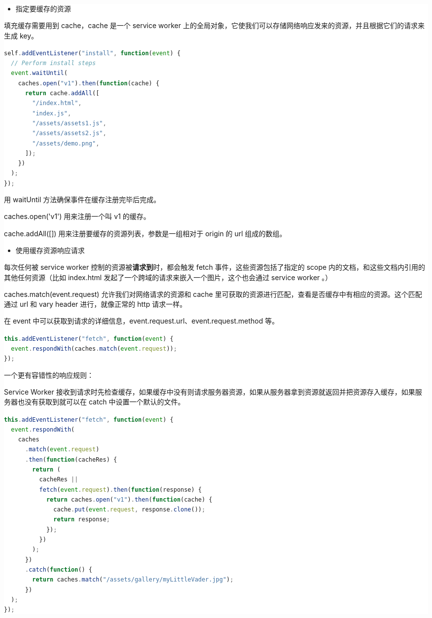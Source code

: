 - 指定要缓存的资源

填充缓存需要用到 cache，cache 是一个 service worker 上的全局对象，它使我们可以存储网络响应发来的资源，并且根据它们的请求来生成 key。

```js
self.addEventListener("install", function(event) {
  // Perform install steps
  event.waitUntil(
    caches.open("v1").then(function(cache) {
      return cache.addAll([
        "/index.html",
        "index.js",
        "/assets/assets1.js",
        "/assets/assets2.js",
        "/assets/demo.png",
      ]);
    })
  );
});
```

用 waitUntil 方法确保事件在缓存注册完毕后完成。

caches.open('v1') 用来注册一个叫 v1 的缓存。

cache.addAll([]) 用来注册要缓存的资源列表，参数是一组相对于 origin 的 url 组成的数组。

- 使用缓存资源响应请求

每次任何被 service worker 控制的资源被**请求到**时，都会触发 fetch 事件，这些资源包括了指定的 scope 内的文档，和这些文档内引用的其他任何资源（比如 index.html 发起了一个跨域的请求来嵌入一个图片，这个也会通过 service worker 。）

caches.match(event.request) 允许我们对网络请求的资源和 cache 里可获取的资源进行匹配，查看是否缓存中有相应的资源。这个匹配通过 url 和 vary header 进行，就像正常的 http 请求一样。

在 event 中可以获取到请求的详细信息，event.request.url、event.request.method 等。

```js
this.addEventListener("fetch", function(event) {
  event.respondWith(caches.match(event.request));
});
```

一个更有容错性的响应规则：

Service Worker 接收到请求时先检查缓存，如果缓存中没有则请求服务器资源，如果从服务器拿到资源就返回并把资源存入缓存，如果服务器也没有获取到就可以在 catch 中设置一个默认的文件。

```js
this.addEventListener("fetch", function(event) {
  event.respondWith(
    caches
      .match(event.request)
      .then(function(cacheRes) {
        return (
          cacheRes ||
          fetch(event.request).then(function(response) {
            return caches.open("v1").then(function(cache) {
              cache.put(event.request, response.clone());
              return response;
            });
          })
        );
      })
      .catch(function() {
        return caches.match("/assets/gallery/myLittleVader.jpg");
      })
  );
});
```
